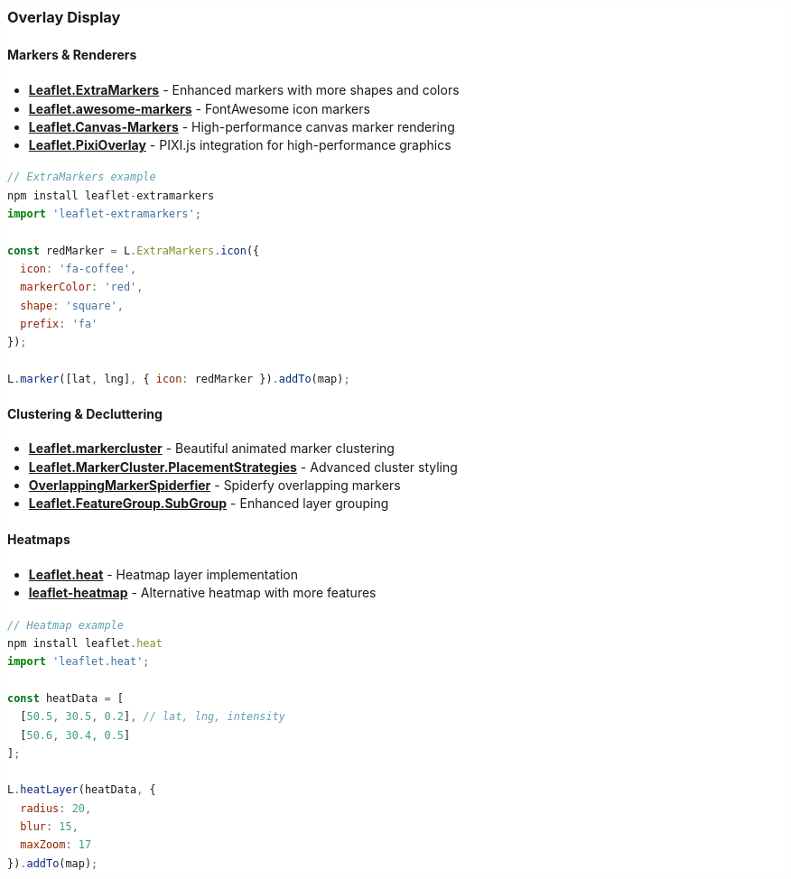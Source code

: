 ### Overlay Display

#### Markers & Renderers
- **[Leaflet.ExtraMarkers](https://github.com/coryasilva/Leaflet.ExtraMarkers)** - Enhanced markers with more shapes and colors
- **[Leaflet.awesome-markers](https://github.com/lvoogdt/Leaflet.awesome-markers)** - FontAwesome icon markers
- **[Leaflet.Canvas-Markers](https://github.com/eJuke/Leaflet.Canvas-Markers)** - High-performance canvas marker rendering
- **[Leaflet.PixiOverlay](https://github.com/manubb/Leaflet.PixiOverlay)** - PIXI.js integration for high-performance graphics

```javascript
// ExtraMarkers example
npm install leaflet-extramarkers
import 'leaflet-extramarkers';

const redMarker = L.ExtraMarkers.icon({
  icon: 'fa-coffee',
  markerColor: 'red',
  shape: 'square',
  prefix: 'fa'
});

L.marker([lat, lng], { icon: redMarker }).addTo(map);
```

#### Clustering & Decluttering
- **[Leaflet.markercluster](https://github.com/Leaflet/Leaflet.markercluster)** - Beautiful animated marker clustering
- **[Leaflet.MarkerCluster.PlacementStrategies](https://github.com/adammertel/Leaflet.MarkerCluster.PlacementStrategies)** - Advanced cluster styling
- **[OverlappingMarkerSpiderfier](https://github.com/jawj/OverlappingMarkerSpiderfier-Leaflet)** - Spiderfy overlapping markers
- **[Leaflet.FeatureGroup.SubGroup](https://github.com/ghybs/Leaflet.FeatureGroup.SubGroup)** - Enhanced layer grouping

#### Heatmaps
- **[Leaflet.heat](https://github.com/Leaflet/Leaflet.heat)** - Heatmap layer implementation
- **[leaflet-heatmap](https://github.com/pa7/heatmap.js)** - Alternative heatmap with more features

```javascript
// Heatmap example
npm install leaflet.heat
import 'leaflet.heat';

const heatData = [
  [50.5, 30.5, 0.2], // lat, lng, intensity
  [50.6, 30.4, 0.5]
];

L.heatLayer(heatData, {
  radius: 20,
  blur: 15,
  maxZoom: 17
}).addTo(map);
```

